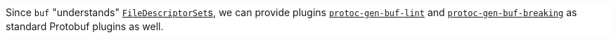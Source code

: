 Since `buf` "understands" [`FileDescriptorSet`s][filedescriptorset], we can provide
plugins [`protoc-gen-buf-lint`](../reference/protoc-plugins.md#lint) and [`protoc-gen-buf-breaking`](../reference/protoc-plugins.md#breaking)
as standard Protobuf plugins as well.

[codegeneratorrequest]: https://github.com/protocolbuffers/protobuf/blob/master/src/google/protobuf/compiler/plugin.proto#L68
[codegeneratorresponse]: https://github.com/protocolbuffers/protobuf/blob/master/src/google/protobuf/compiler/plugin.proto#L99
[filedescriptorproto]: https://github.com/protocolbuffers/protobuf/blob/master/src/google/protobuf/descriptor.proto#L62
[filedescriptorset]: https://github.com/protocolbuffers/protobuf/blob/master/src/google/protobuf/descriptor.proto
[image-proto]: https://buf.build/bufbuild/buf/docs/main/buf.alpha.image.v1#buf.alpha.image.v1.Image
